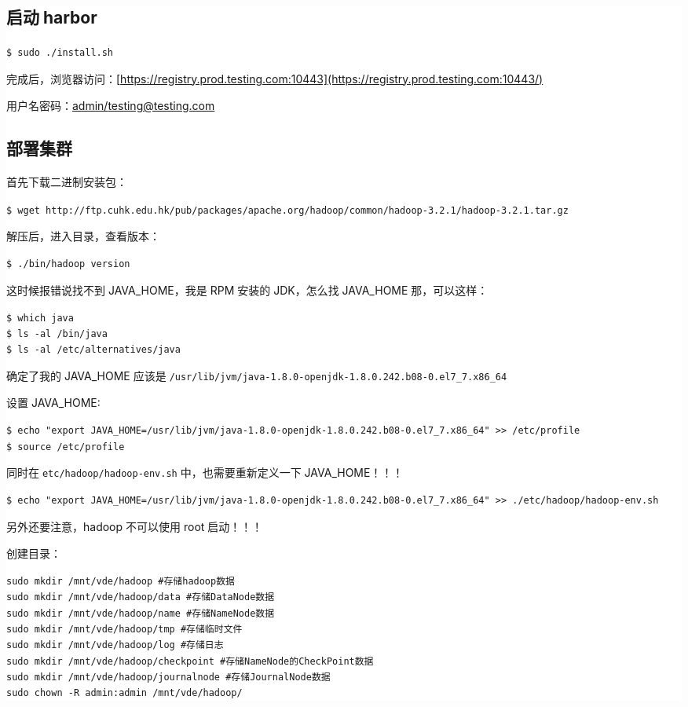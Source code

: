 ## 启动 harbor

```
$ sudo ./install.sh
```

完成后，浏览器访问：[https://registry.prod.testing.com:10443](https://registry.prod.testing.com:10443/)

用户名密码：[admin/testing@testing.com](mailto:admin/testing@testing.com)





## 部署集群

首先下载二进制安装包：

```
$ wget http://ftp.cuhk.edu.hk/pub/packages/apache.org/hadoop/common/hadoop-3.2.1/hadoop-3.2.1.tar.gz
```

解压后，进入目录，查看版本：

```
$ ./bin/hadoop version
```

这时候报错说找不到 JAVA_HOME，我是 RPM 安装的 JDK，怎么找 JAVA_HOME 那，可以这样：

```
$ which java
$ ls -al /bin/java
$ ls -al /etc/alternatives/java
```

确定了我的 JAVA_HOME 应该是 `/usr/lib/jvm/java-1.8.0-openjdk-1.8.0.242.b08-0.el7_7.x86_64`

设置 JAVA_HOME:

```
$ echo "export JAVA_HOME=/usr/lib/jvm/java-1.8.0-openjdk-1.8.0.242.b08-0.el7_7.x86_64" >> /etc/profile
$ source /etc/profile
```

同时在 `etc/hadoop/hadoop-env.sh` 中，也需要重新定义一下 JAVA_HOME！！！

```
$ echo "export JAVA_HOME=/usr/lib/jvm/java-1.8.0-openjdk-1.8.0.242.b08-0.el7_7.x86_64" >> ./etc/hadoop/hadoop-env.sh
```

另外还要注意，hadoop 不可以使用 root 启动！！！

创建目录：

```
sudo mkdir /mnt/vde/hadoop #存储hadoop数据
sudo mkdir /mnt/vde/hadoop/data #存储DataNode数据
sudo mkdir /mnt/vde/hadoop/name #存储NameNode数据
sudo mkdir /mnt/vde/hadoop/tmp #存储临时文件
sudo mkdir /mnt/vde/hadoop/log #存储日志
sudo mkdir /mnt/vde/hadoop/checkpoint #存储NameNode的CheckPoint数据
sudo mkdir /mnt/vde/hadoop/journalnode #存储JournalNode数据
sudo chown -R admin:admin /mnt/vde/hadoop/
```
